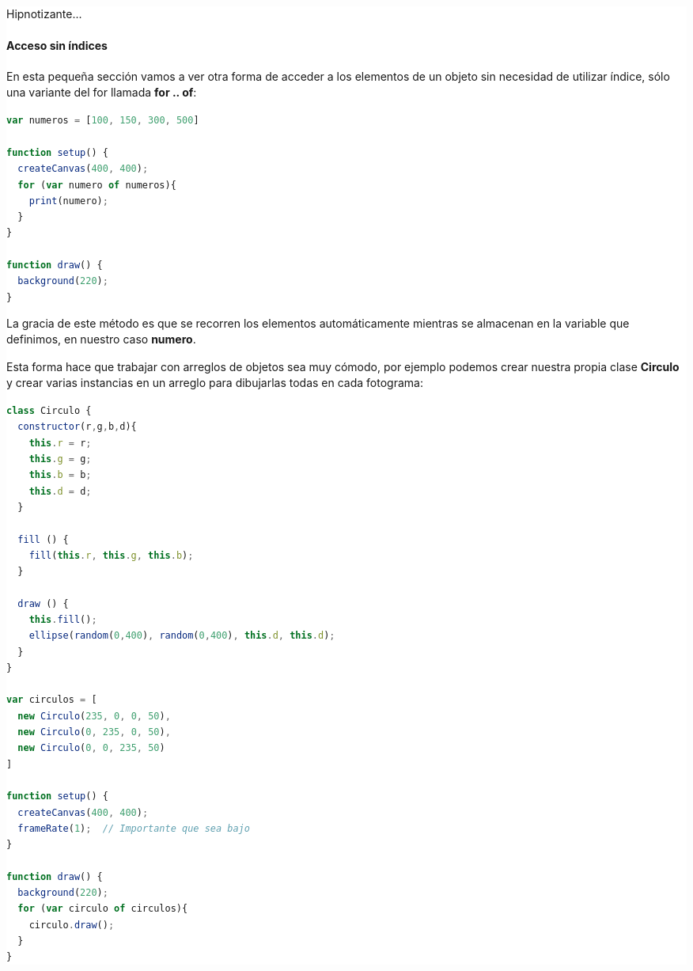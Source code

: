 Hipnotizante...

#### Acceso sin índices

En esta pequeña sección vamos a ver otra forma de acceder a los elementos de un objeto sin necesidad de utilizar índice, sólo una variante del for llamada **for .. of**:

```javascript
var numeros = [100, 150, 300, 500]

function setup() {
  createCanvas(400, 400);
  for (var numero of numeros){
    print(numero); 
  }
}

function draw() {
  background(220);
}
```

La gracia de este método es que se recorren los elementos automáticamente mientras se almacenan en la variable que definimos, en nuestro caso **numero**.

Esta forma hace que trabajar con arreglos de objetos sea muy cómodo, por ejemplo podemos crear nuestra propia clase **Circulo** y crear varias instancias en un arreglo para dibujarlas todas en cada fotograma: 

```javascript
class Circulo {
  constructor(r,g,b,d){
    this.r = r;
    this.g = g;
    this.b = b;
    this.d = d;
  }
  
  fill () {
    fill(this.r, this.g, this.b);
  }
  
  draw () {
    this.fill();
    ellipse(random(0,400), random(0,400), this.d, this.d);
  }
}

var circulos = [
  new Circulo(235, 0, 0, 50),
  new Circulo(0, 235, 0, 50),
  new Circulo(0, 0, 235, 50)
]

function setup() {
  createCanvas(400, 400);
  frameRate(1);  // Importante que sea bajo
}

function draw() {
  background(220);
  for (var circulo of circulos){
    circulo.draw();
  }
}
```
